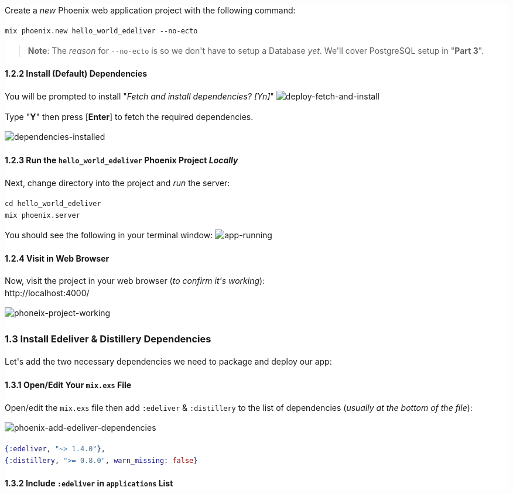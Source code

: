 Create a _new_ Phoenix web application project with the following command:

```
mix phoenix.new hello_world_edeliver --no-ecto
```
> **Note**: The _reason_ for `--no-ecto` is
so we don't have to setup a Database _yet_.
We'll cover PostgreSQL setup in "**Part 3**".

#### 1.2.2 Install (Default) Dependencies

You will be prompted to install "_Fetch and install dependencies? [Yn]_"
![deploy-fetch-and-install](https://cloud.githubusercontent.com/assets/194400/26062707/896dd5ce-3983-11e7-9f33-67a94c323b60.png)

Type "**Y**" then press [**Enter**] to fetch the required dependencies.

![dependencies-installed](https://cloud.githubusercontent.com/assets/194400/26062763/b57efa1c-3983-11e7-8cba-9e0c397e72d5.png)

#### 1.2.3 Run the `hello_world_edeliver` Phoenix Project _Locally_

Next, change directory into the project and _run_ the server:
```
cd hello_world_edeliver
mix phoenix.server
```

You should see the following in your terminal window:
![app-running](https://cloud.githubusercontent.com/assets/194400/26062982/7efae43c-3984-11e7-882b-ae38e207edaf.png)

#### 1.2.4 Visit in Web Browser

Now, visit the project in your web browser (_to confirm it's working_): <br />
http://localhost:4000/

![phoneix-project-working](https://cloud.githubusercontent.com/assets/194400/26063083/cf8376b2-3984-11e7-8af7-8421ec020fad.png)


### 1.3 Install Edeliver & Distillery Dependencies

Let's add the two necessary dependencies we need to package and deploy our app:

#### 1.3.1 Open/Edit Your `mix.exs` File

Open/edit the `mix.exs` file then add `:edeliver` & `:distillery`
to the list of dependencies (_usually at the bottom of the file_):

![phoenix-add-edeliver-dependencies](https://cloud.githubusercontent.com/assets/194400/26064396/b81706c0-3988-11e7-9972-405020b7741f.gif)

```elixir
{:edeliver, "~> 1.4.0"},
{:distillery, ">= 0.8.0", warn_missing: false}
```

#### 1.3.2 Include `:edeliver` in `applications` List
